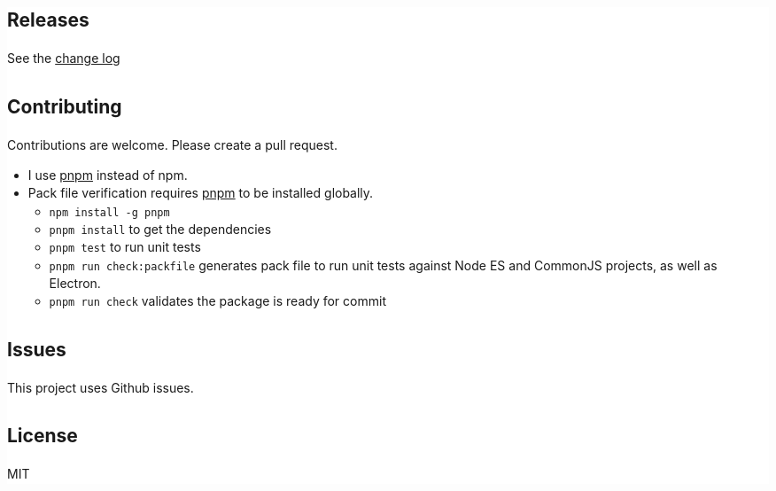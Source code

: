 ## Releases

See the [change log](./CHANGELOG.md)

## Contributing

Contributions are welcome. Please create a pull request.

* I use [pnpm](https://pnpm.js.org/) instead of npm.
* Pack file verification requires [pnpm](https://pnpm.io/) to be installed globally.
  * `npm install -g pnpm`
  * `pnpm install` to get the dependencies
  * `pnpm test` to run unit tests
  * `pnpm run check:packfile` generates pack file to run unit tests against Node ES and CommonJS projects, as well as Electron.
  * `pnpm run check` validates the package is ready for commit

## Issues

This project uses Github issues.

## License

MIT
